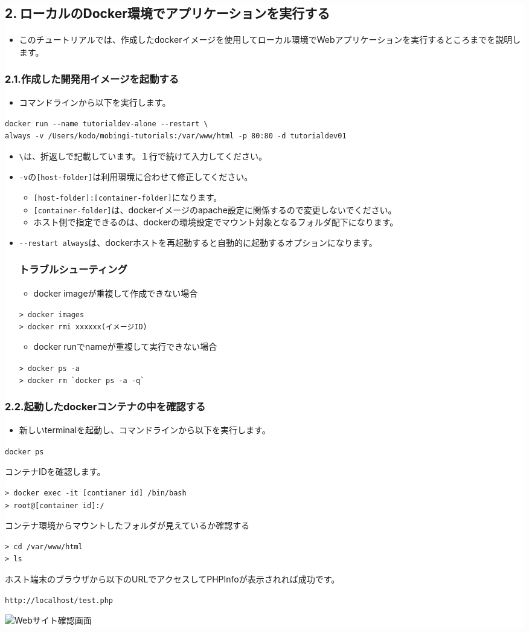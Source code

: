 
## 2. ローカルのDocker環境でアプリケーションを実行する
- このチュートリアルでは、作成したdockerイメージを使用してローカル環境でWebアプリケーションを実行するところまでを説明します。

### 2.1.作成した開発用イメージを起動する
- コマンドラインから以下を実行します。

```
docker run --name tutorialdev-alone --restart \
always -v /Users/kodo/mobingi-tutorials:/var/www/html -p 80:80 -d tutorialdev01
```

- `\`は、折返しで記載しています。１行で続けて入力してください。
 - `-v`の`[host-folder]`は利用環境に合わせて修正してください。
   - `[host-folder]:[container-folder]`になります。
   - `[container-folder]`は、dockerイメージのapache設定に関係するので変更しないでください。
   - ホスト側で指定できるのは、dockerの環境設定でマウント対象となるフォルダ配下になります。
 - `--restart always`は、dockerホストを再起動すると自動的に起動するオプションになります。

    ### トラブルシューティング
      - docker imageが重複して作成できない場合
      ```
      > docker images
      > docker rmi xxxxxx(イメージID)
      ```
      - docker runでnameが重複して実行できない場合
      ```
      > docker ps -a
      > docker rm `docker ps -a -q`
      ```

### 2.2.起動したdockerコンテナの中を確認する
- 新しいterminalを起動し、コマンドラインから以下を実行します。
```
docker ps
```
コンテナIDを確認します。
```
> docker exec -it [contianer id] /bin/bash
> root@[container id]:/
```

コンテナ環境からマウントしたフォルダが見えているか確認する

```
> cd /var/www/html
> ls
```

ホスト端末のブラウザから以下のURLでアクセスしてPHPInfoが表示されれば成功です。

`http://localhost/test.php`

![Webサイト確認画面](https://raw.githubusercontent.com/wiki/mobingilabs/mobingi-tutorials/images/preview-website-preview-00.png)
